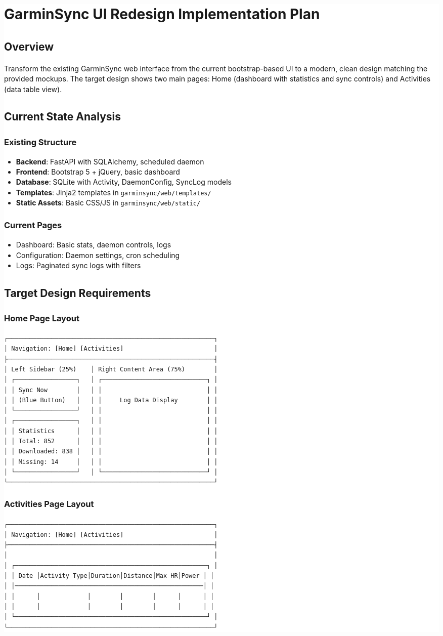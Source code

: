 # GarminSync UI Redesign Implementation Plan

## Overview
Transform the existing GarminSync web interface from the current bootstrap-based UI to a modern, clean design matching the provided mockups. The target design shows two main pages: Home (dashboard with statistics and sync controls) and Activities (data table view).

## Current State Analysis

### Existing Structure
- **Backend**: FastAPI with SQLAlchemy, scheduled daemon
- **Frontend**: Bootstrap 5 + jQuery, basic dashboard
- **Database**: SQLite with Activity, DaemonConfig, SyncLog models
- **Templates**: Jinja2 templates in `garminsync/web/templates/`
- **Static Assets**: Basic CSS/JS in `garminsync/web/static/`

### Current Pages
- Dashboard: Basic stats, daemon controls, logs
- Configuration: Daemon settings, cron scheduling  
- Logs: Paginated sync logs with filters

## Target Design Requirements

### Home Page Layout
```
┌─────────────────────────────────────────────────────────┐
│ Navigation: [Home] [Activities]                         │
├─────────────────────────────────────────────────────────┤
│ Left Sidebar (25%)    │ Right Content Area (75%)        │
│ ┌─────────────────┐   │ ┌─────────────────────────────┐ │
│ │ Sync Now        │   │ │                             │ │
│ │ (Blue Button)   │   │ │     Log Data Display        │ │
│ └─────────────────┘   │ │                             │ │
│ ┌─────────────────┐   │ │                             │ │
│ │ Statistics      │   │ │                             │ │
│ │ Total: 852      │   │ │                             │ │
│ │ Downloaded: 838 │   │ │                             │ │
│ │ Missing: 14     │   │ │                             │ │
│ └─────────────────┘   │ └─────────────────────────────┘ │
└─────────────────────────────────────────────────────────┘
```

### Activities Page Layout
```
┌─────────────────────────────────────────────────────────┐
│ Navigation: [Home] [Activities]                         │
├─────────────────────────────────────────────────────────┤
│                                                         │
│ ┌─────────────────────────────────────────────────────┐ │
│ │ Date │Activity Type│Duration│Distance│Max HR│Power │ │
│ │────────────────────────────────────────────────────│ │
│ │      │             │        │        │      │      │ │
│ │      │             │        │        │      │      │ │
│ └─────────────────────────────────────────────────────┘ │
└─────────────────────────────────────────────────────────┘
```
